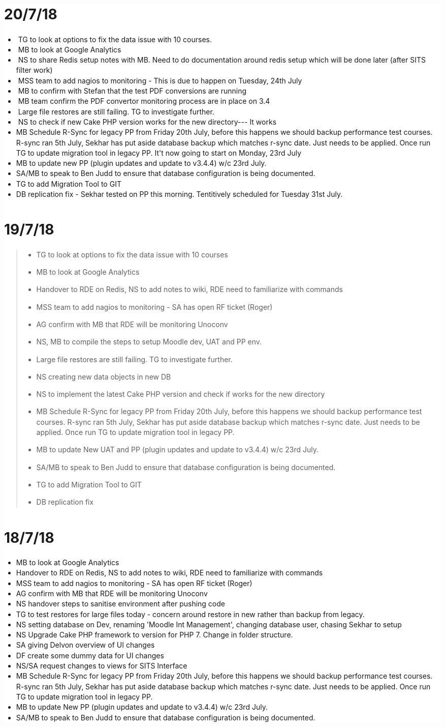 # 20/7/18

-    TG to look at options to fix the data issue with 10 courses. 
-    MB to look at Google Analytics
-    NS to share Redis setup notes with MB. Need to do documentation around redis setup which will be done later (after SITS filter work)
-    MSS team to add nagios to monitoring - This is due to happen on Tuesday, 24th July
-    MB to confirm with Stefan that the test PDF conversions are running
-    MB team confirm the PDF convertor monitoring process are in place on 3.4
-    Large file restores are still failing. TG to investigate further.
-    NS to check if new Cake PHP version works for the new directory--- It works
-   MB Schedule R-Sync for legacy PP from Friday 20th July, before this happens we should backup performance test courses. R-sync ran 5th July, Sekhar has put aside database backup which matches r-sync date. Just needs to be applied. Once run TG to update migration tool in legacy PP. It't now going to start on Monday, 23rd July
-   MB to update new PP (plugin updates and update to v3.4.4) w/c 23rd July.
-   SA/MB to speak to Ben Judd to ensure that database configuration is being documented.
-   TG to add Migration Tool to GIT
-   DB replication fix - Sekhar tested on PP this morning. Tentitively scheduled for Tuesday 31st July.

# 19/7/18

> -   TG to look at options to fix the data issue with 10 courses 
>
> -   MB to look at Google Analytics
> -   Handover to RDE on Redis, NS to add notes to wiki, RDE need to familiarize with commands
> -   MSS team to add nagios to monitoring - SA has open RF ticket (Roger)  
> -   AG confirm with MB that RDE will be monitoring Unoconv 
> -   NS, MB to compile the steps to setup Moodle dev, UAT and PP env.
> -   Large file restores are still failing. TG to investigate further.
> -   NS creating new data objects in new DB
> -   NS to implement the latest Cake PHP version and check if works for the new directory
> -   MB Schedule R-Sync for legacy PP from Friday 20th July, before this happens we should backup performance test courses. R-sync ran 5th July, Sekhar has put aside database backup which matches r-sync date. Just needs to be applied. Once run TG to update migration tool in legacy PP.
> -   MB to update New UAT and PP (plugin updates and update to v3.4.4) w/c 23rd July.
> -   SA/MB to speak to Ben Judd to ensure that database configuration is being documented.
> -   TG to add Migration Tool to GIT
> -   DB replication fix

# 18/7/18

-   MB to look at Google Analytics
-   Handover to RDE on Redis, NS to add notes to wiki, RDE need to familiarize with commands
-   MSS team to add nagios to monitoring - SA has open RF ticket (Roger)  
-   AG confirm with MB that RDE will be monitoring Unoconv 
-   NS handover steps to sanitise environment after pushing code
-   TG to test restores for large files today - concern around restore in new rather than backup from legacy.
-   NS setting database on Dev, renaming 'Moodle Int Management', changing database user, chasing Sekhar to setup
-   NS Upgrade Cake PHP framework to version for PHP 7. Change in folder structure.
-   SA giving Delvon overview of UI changes
-   DF create some dummy data for UI changes
-   NS/SA request changes to views for SITS Interface
-   MB Schedule R-Sync for legacy PP from Friday 20th July, before this happens we should backup performance test courses. R-sync ran 5th July, Sekhar has put aside database backup which matches r-sync date. Just needs to be applied. Once run TG to update migration tool in legacy PP.
-   MB to update New PP (plugin updates and update to v3.4.4) w/c 23rd July.
-   SA/MB to speak to Ben Judd to ensure that database configuration is being documented.